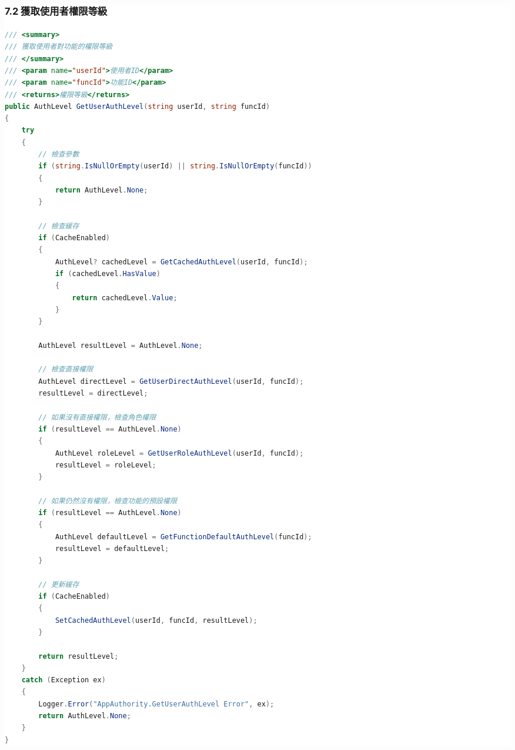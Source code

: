 ### 7.2 獲取使用者權限等級

```csharp
/// <summary>
/// 獲取使用者對功能的權限等級
/// </summary>
/// <param name="userId">使用者ID</param>
/// <param name="funcId">功能ID</param>
/// <returns>權限等級</returns>
public AuthLevel GetUserAuthLevel(string userId, string funcId)
{
    try
    {
        // 檢查參數
        if (string.IsNullOrEmpty(userId) || string.IsNullOrEmpty(funcId))
        {
            return AuthLevel.None;
        }
        
        // 檢查緩存
        if (CacheEnabled)
        {
            AuthLevel? cachedLevel = GetCachedAuthLevel(userId, funcId);
            if (cachedLevel.HasValue)
            {
                return cachedLevel.Value;
            }
        }
        
        AuthLevel resultLevel = AuthLevel.None;
        
        // 檢查直接權限
        AuthLevel directLevel = GetUserDirectAuthLevel(userId, funcId);
        resultLevel = directLevel;
        
        // 如果沒有直接權限，檢查角色權限
        if (resultLevel == AuthLevel.None)
        {
            AuthLevel roleLevel = GetUserRoleAuthLevel(userId, funcId);
            resultLevel = roleLevel;
        }
        
        // 如果仍然沒有權限，檢查功能的預設權限
        if (resultLevel == AuthLevel.None)
        {
            AuthLevel defaultLevel = GetFunctionDefaultAuthLevel(funcId);
            resultLevel = defaultLevel;
        }
        
        // 更新緩存
        if (CacheEnabled)
        {
            SetCachedAuthLevel(userId, funcId, resultLevel);
        }
        
        return resultLevel;
    }
    catch (Exception ex)
    {
        Logger.Error("AppAuthority.GetUserAuthLevel Error", ex);
        return AuthLevel.None;
    }
}
```